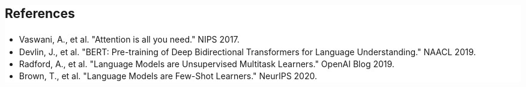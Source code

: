 ## References

- Vaswani, A., et al. "Attention is all you need." NIPS 2017.
- Devlin, J., et al. "BERT: Pre-training of Deep Bidirectional Transformers for Language Understanding." NAACL 2019.
- Radford, A., et al. "Language Models are Unsupervised Multitask Learners." OpenAI Blog 2019.
- Brown, T., et al. "Language Models are Few-Shot Learners." NeurIPS 2020.
